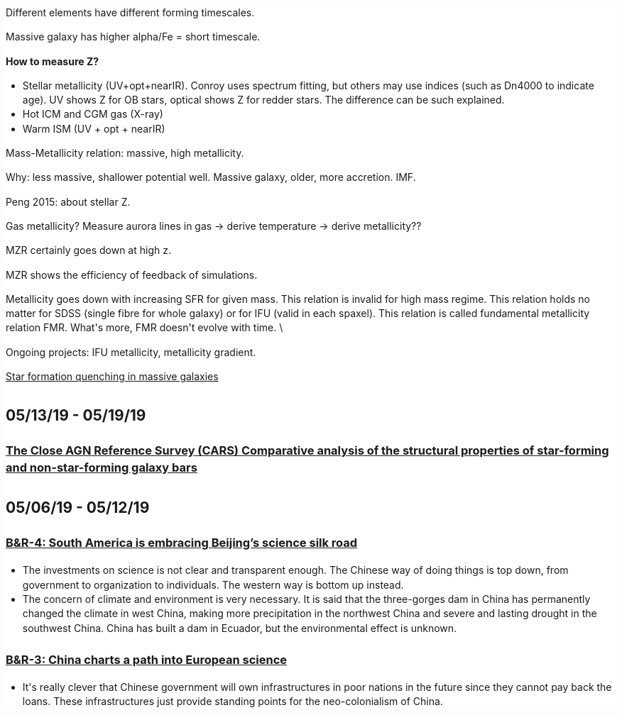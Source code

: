 Different elements have different forming timescales.

Massive galaxy has higher alpha/Fe = short timescale.

**How to measure Z?**

- Stellar metallicity (UV+opt+nearIR). Conroy uses spectrum fitting, but others may use indices (such as Dn4000 to indicate age). UV shows Z for OB stars, optical shows Z for redder stars. The difference can be such explained.
- Hot ICM and CGM gas (X-ray)
- Warm ISM (UV + opt + nearIR)

Mass-Metallicity relation: massive, high metallicity.

Why: less massive, shallower potential well. Massive galaxy, older, more accretion. IMF.

Peng 2015: about stellar Z.

Gas metallicity? Measure aurora lines in gas -> derive temperature -> derive metallicity??

MZR certainly goes down at high z. 

MZR shows the efficiency of feedback of simulations.

Metallicity goes down with increasing SFR for given mass. This relation is invalid for high mass regime. This relation holds no matter for SDSS (single fibre for whole galaxy) or for IFU (valid in each spaxel). This relation is called fundamental metallicity relation FMR. What's more, FMR doesn't evolve with time. \

Ongoing projects: IFU metallicity, metallicity gradient.

[Star formation quenching in massive galaxies](https://www.nature.com/articles/s41550-018-0558-1)



## 05/13/19 - 05/19/19

### [The Close AGN Reference Survey (CARS) Comparative analysis of the structural properties of star-forming and non-star-forming galaxy bars](https://arxiv.org/pdf/1905.05214.pdf)

## 05/06/19 - 05/12/19

### [B&R-4: South America is embracing Beijing’s science silk road](https://www.nature.com/immersive/d41586-019-01127-4/index.html)
- The investments on science is not clear and transparent enough. The Chinese way of doing things is top down, from government to organization to individuals. The western way is bottom up instead. 
- The concern of climate and environment is very necessary. It is said that the three-gorges dam in China has permanently changed the climate in west China, making more precipitation in the northwest China and severe and lasting drought in the southwest China. China has built a dam in Ecuador, but the environmental effect is unknown.

### [B&R-3: China charts a path into European science](https://www.nature.com/immersive/d41586-019-01126-5/index.html)
- It's really clever that Chinese government will own infrastructures in poor nations in the future since they cannot pay back the loans. These infrastructures just provide standing points for the neo-colonialism of China. <span style="color:white">Thumbs up!</span> 
